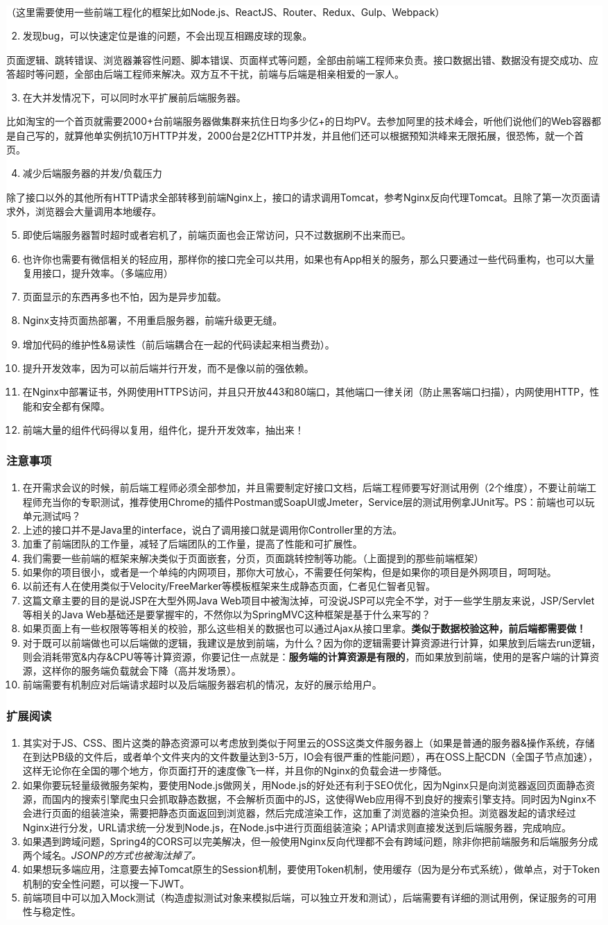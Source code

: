 （这里需要使用一些前端工程化的框架比如Node.js、ReactJS、Router、Redux、Gulp、Webpack）

2. 发现bug，可以快速定位是谁的问题，不会出现互相踢皮球的现象。

页面逻辑、跳转错误、浏览器兼容性问题、脚本错误、页面样式等问题，全部由前端工程师来负责。接口数据出错、数据没有提交成功、应答超时等问题，全部由后端工程师来解决。双方互不干扰，前端与后端是相亲相爱的一家人。

3. 在大并发情况下，可以同时水平扩展前后端服务器。

比如淘宝的一个首页就需要2000+台前端服务器做集群来抗住日均多少亿+的日均PV。去参加阿里的技术峰会，听他们说他们的Web容器都是自己写的，就算他单实例抗10万HTTP并发，2000台是2亿HTTP并发，并且他们还可以根据预知洪峰来无限拓展，很恐怖，就一个首页。

4. 减少后端服务器的并发/负载压力

除了接口以外的其他所有HTTP请求全部转移到前端Nginx上，接口的请求调用Tomcat，参考Nginx反向代理Tomcat。且除了第一次页面请求外，浏览器会大量调用本地缓存。

5. 即使后端服务器暂时超时或者宕机了，前端页面也会正常访问，只不过数据刷不出来而已。

6. 也许你也需要有微信相关的轻应用，那样你的接口完全可以共用，如果也有App相关的服务，那么只要通过一些代码重构，也可以大量复用接口，提升效率。（多端应用）

7. 页面显示的东西再多也不怕，因为是异步加载。

8. Nginx支持页面热部署，不用重启服务器，前端升级更无缝。

9. 增加代码的维护性&易读性（前后端耦合在一起的代码读起来相当费劲）。

10. 提升开发效率，因为可以前后端并行开发，而不是像以前的强依赖。

11. 在Nginx中部署证书，外网使用HTTPS访问，并且只开放443和80端口，其他端口一律关闭（防止黑客端口扫描），内网使用HTTP，性能和安全都有保障。

12. 前端大量的组件代码得以复用，组件化，提升开发效率，抽出来！

### 注意事项

1. 在开需求会议的时候，前后端工程师必须全部参加，并且需要制定好接口文档，后端工程师要写好测试用例（2个维度），不要让前端工程师充当你的专职测试，推荐使用Chrome的插件Postman或SoapUI或Jmeter，Service层的测试用例拿JUnit写。PS：前端也可以玩单元测试吗？
2. 上述的接口并不是Java里的interface，说白了调用接口就是调用你Controller里的方法。
3. 加重了前端团队的工作量，减轻了后端团队的工作量，提高了性能和可扩展性。
4. 我们需要一些前端的框架来解决类似于页面嵌套，分页，页面跳转控制等功能。（上面提到的那些前端框架）
5. 如果你的项目很小，或者是一个单纯的内网项目，那你大可放心，不需要任何架构，但是如果你的项目是外网项目，呵呵哒。
6. 以前还有人在使用类似于Velocity/FreeMarker等模板框架来生成静态页面，仁者见仁智者见智。
7. 这篇文章主要的目的是说JSP在大型外网Java Web项目中被淘汰掉，可没说JSP可以完全不学，对于一些学生朋友来说，JSP/Servlet等相关的Java Web基础还是要掌握牢的，不然你以为SpringMVC这种框架是基于什么来写的？
8. 如果页面上有一些权限等等相关的校验，那么这些相关的数据也可以通过Ajax从接口里拿。**类似于数据校验这种，前后端都需要做！**
9. 对于既可以前端做也可以后端做的逻辑，我建议是放到前端，为什么？因为你的逻辑需要计算资源进行计算，如果放到后端去run逻辑，则会消耗带宽&内存&CPU等等计算资源，你要记住一点就是：**服务端的计算资源是有限的**，而如果放到前端，使用的是客户端的计算资源，这样你的服务端负载就会下降（高并发场景）。
10. 前端需要有机制应对后端请求超时以及后端服务器宕机的情况，友好的展示给用户。

### 扩展阅读

1. 其实对于JS、CSS、图片这类的静态资源可以考虑放到类似于阿里云的OSS这类文件服务器上（如果是普通的服务器&操作系统，存储在到达PB级的文件后，或者单个文件夹内的文件数量达到3-5万，IO会有很严重的性能问题），再在OSS上配CDN（全国子节点加速），这样无论你在全国的哪个地方，你页面打开的速度像飞一样，并且你的Nginx的负载会进一步降低。
2. 如果你要玩轻量级微服务架构，要使用Node.js做网关，用Node.js的好处还有利于SEO优化，因为Nginx只是向浏览器返回页面静态资源，而国内的搜索引擎爬虫只会抓取静态数据，不会解析页面中的JS，这使得Web应用得不到良好的搜索引擎支持。同时因为Nginx不会进行页面的组装渲染，需要把静态页面返回到浏览器，然后完成渲染工作，这加重了浏览器的渲染负担。浏览器发起的请求经过Nginx进行分发，URL请求统一分发到Node.js，在Node.js中进行页面组装渲染；API请求则直接发送到后端服务器，完成响应。
3. 如果遇到跨域问题，Spring4的CORS可以完美解决，但一般使用Nginx反向代理都不会有跨域问题，除非你把前端服务和后端服务分成两个域名。*JSONP的方式也被淘汰掉了。*
4. 如果想玩多端应用，注意要去掉Tomcat原生的Session机制，要使用Token机制，使用缓存（因为是分布式系统），做单点，对于Token机制的安全性问题，可以搜一下JWT。
5. 前端项目中可以加入Mock测试（构造虚拟测试对象来模拟后端，可以独立开发和测试），后端需要有详细的测试用例，保证服务的可用性与稳定性。
